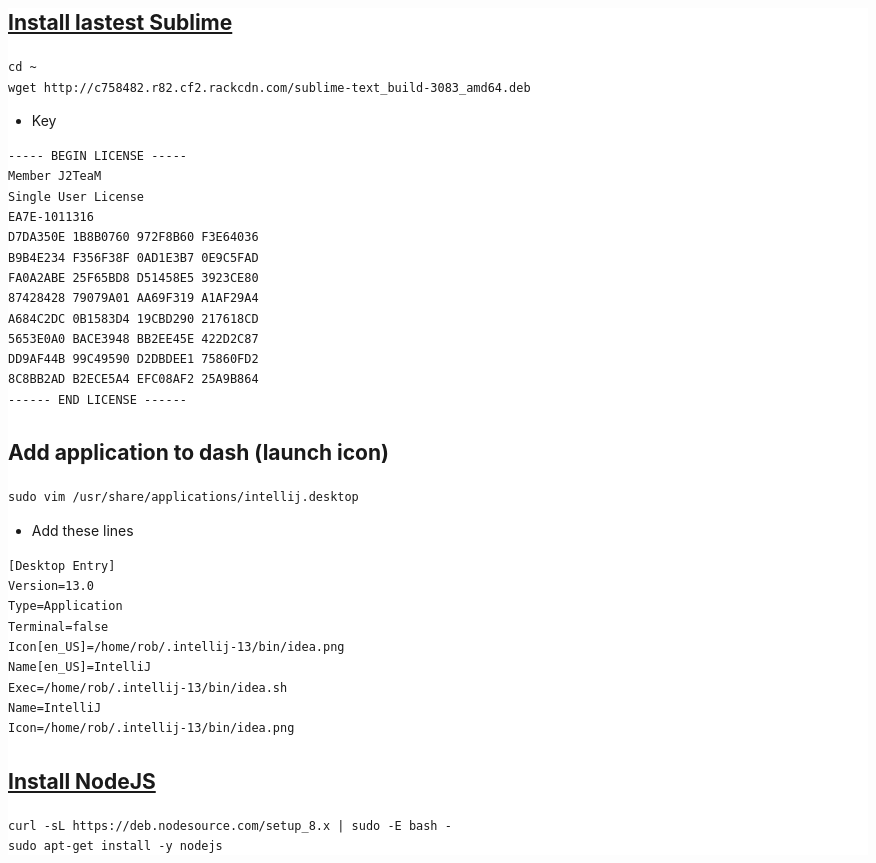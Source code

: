 ## [Install lastest Sublime](http://docs.sublimetext.info/en/latest/getting_started/install.html)

```
cd ~
wget http://c758482.r82.cf2.rackcdn.com/sublime-text_build-3083_amd64.deb
```

- Key

```
----- BEGIN LICENSE -----
Member J2TeaM
Single User License
EA7E-1011316
D7DA350E 1B8B0760 972F8B60 F3E64036
B9B4E234 F356F38F 0AD1E3B7 0E9C5FAD
FA0A2ABE 25F65BD8 D51458E5 3923CE80
87428428 79079A01 AA69F319 A1AF29A4
A684C2DC 0B1583D4 19CBD290 217618CD
5653E0A0 BACE3948 BB2EE45E 422D2C87
DD9AF44B 99C49590 D2DBDEE1 75860FD2
8C8BB2AD B2ECE5A4 EFC08AF2 25A9B864
------ END LICENSE ------
```

## Add application to dash (launch icon)

```
sudo vim /usr/share/applications/intellij.desktop
```

- Add these lines

```
[Desktop Entry]
Version=13.0
Type=Application
Terminal=false
Icon[en_US]=/home/rob/.intellij-13/bin/idea.png
Name[en_US]=IntelliJ
Exec=/home/rob/.intellij-13/bin/idea.sh
Name=IntelliJ
Icon=/home/rob/.intellij-13/bin/idea.png
```

## [Install NodeJS](https://nodejs.org/en/download/package-manager/)

```
curl -sL https://deb.nodesource.com/setup_8.x | sudo -E bash -
sudo apt-get install -y nodejs
```
